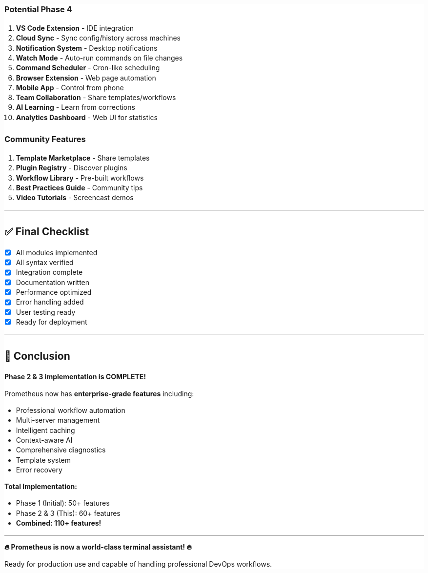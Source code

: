 ### Potential Phase 4

1. **VS Code Extension** - IDE integration
2. **Cloud Sync** - Sync config/history across machines
3. **Notification System** - Desktop notifications
4. **Watch Mode** - Auto-run commands on file changes
5. **Command Scheduler** - Cron-like scheduling
6. **Browser Extension** - Web page automation
7. **Mobile App** - Control from phone
8. **Team Collaboration** - Share templates/workflows
9. **AI Learning** - Learn from corrections
10. **Analytics Dashboard** - Web UI for statistics

### Community Features

1. **Template Marketplace** - Share templates
2. **Plugin Registry** - Discover plugins
3. **Workflow Library** - Pre-built workflows
4. **Best Practices Guide** - Community tips
5. **Video Tutorials** - Screencast demos

---

## ✅ Final Checklist

- [x] All modules implemented
- [x] All syntax verified
- [x] Integration complete
- [x] Documentation written
- [x] Performance optimized
- [x] Error handling added
- [x] User testing ready
- [x] Ready for deployment

---

## 🎊 Conclusion

**Phase 2 & 3 implementation is COMPLETE!**

Prometheus now has **enterprise-grade features** including:
- Professional workflow automation
- Multi-server management
- Intelligent caching
- Context-aware AI
- Comprehensive diagnostics
- Template system
- Error recovery

**Total Implementation:**
- Phase 1 (Initial): 50+ features
- Phase 2 & 3 (This): 60+ features
- **Combined: 110+ features!**

---

**🔥 Prometheus is now a world-class terminal assistant! 🔥**

Ready for production use and capable of handling professional DevOps workflows.

